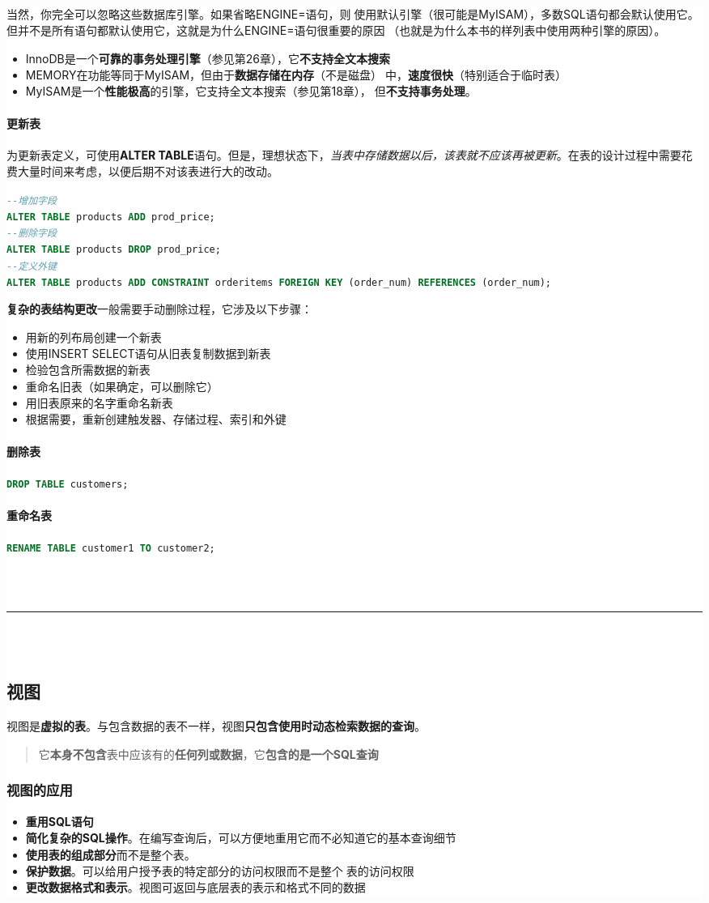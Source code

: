 当然，你完全可以忽略这些数据库引擎。如果省略ENGINE=语句，则 使用默认引擎（很可能是MyISAM），多数SQL语句都会默认使用它。但并不是所有语句都默认使用它，这就是为什么ENGINE=语句很重要的原因 （也就是为什么本书的样列表中使用两种引擎的原因）。 

* InnoDB是一个**可靠的事务处理引擎**（参见第26章），它**不支持全文本搜索**
* MEMORY在功能等同于MyISAM，但由于**数据存储在内存**（不是磁盘） 中，**速度很快**（特别适合于临时表）
* MyISAM是一个**性能极高**的引擎，它支持全文本搜索（参见第18章）， 但**不支持事务处理**。 
 
#### 更新表
为更新表定义，可使用**ALTER TABLE**语句。但是，理想状态下，*当表中存储数据以后，该表就不应该再被更新*。在表的设计过程中需要花费大量时间来考虑，以便后期不对该表进行大的改动。 

```sql
--增加字段
ALTER TABLE products ADD prod_price;
--删除字段
ALTER TABLE products DROP prod_price;
--定义外键
ALTER TABLE products ADD CONSTRAINT orderitems FOREIGN KEY (order_num) REFERENCES (order_num);
```

**复杂的表结构更改**一般需要手动删除过程，它涉及以下步骤： 
* 用新的列布局创建一个新表
* 使用INSERT SELECT语句从旧表复制数据到新表
* 检验包含所需数据的新表
* 重命名旧表（如果确定，可以删除它）
* 用旧表原来的名字重命名新表
* 根据需要，重新创建触发器、存储过程、索引和外键
 
#### 删除表
```sql
DROP TABLE customers;
```

#### 重命名表
```sql
RENAME TABLE customer1 TO customer2;
```

<br><br> 

***

<br><br>

## 视图
视图是**虚拟的表**。与包含数据的表不一样，视图**只包含使用时动态检索数据的查询**。 
>它**本身不包含**表中应该有的**任何列或数据**，它**包含的是一个SQL查询**


### 视图的应用
* **重用SQL语句**
* **简化复杂的SQL操作**。在编写查询后，可以方便地重用它而不必知道它的基本查询细节
* **使用表的组成部分**而不是整个表。
* **保护数据**。可以给用户授予表的特定部分的访问权限而不是整个 表的访问权限
* **更改数据格式和表示**。视图可返回与底层表的表示和格式不同的数据
